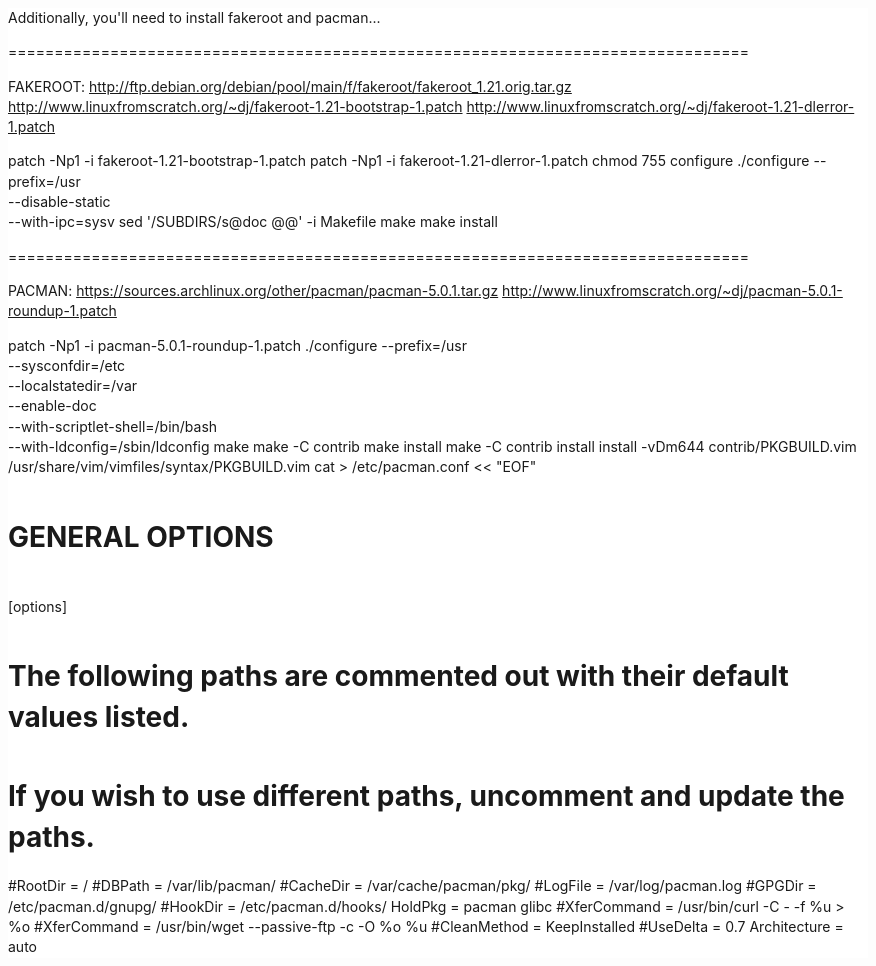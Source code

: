 Additionally, you'll need to install fakeroot and pacman...

================================================================================

FAKEROOT:
http://ftp.debian.org/debian/pool/main/f/fakeroot/fakeroot_1.21.orig.tar.gz
http://www.linuxfromscratch.org/~dj/fakeroot-1.21-bootstrap-1.patch
http://www.linuxfromscratch.org/~dj/fakeroot-1.21-dlerror-1.patch

  patch -Np1 -i fakeroot-1.21-bootstrap-1.patch
  patch -Np1 -i fakeroot-1.21-dlerror-1.patch
  chmod 755 configure
  ./configure --prefix=/usr  \
              --disable-static \
              --with-ipc=sysv
  sed '/SUBDIRS/s@doc @@' -i Makefile
  make
  make install

================================================================================

PACMAN:
https://sources.archlinux.org/other/pacman/pacman-5.0.1.tar.gz
http://www.linuxfromscratch.org/~dj/pacman-5.0.1-roundup-1.patch

patch -Np1 -i pacman-5.0.1-roundup-1.patch
./configure --prefix=/usr \
            --sysconfdir=/etc \
            --localstatedir=/var \
            --enable-doc \
            --with-scriptlet-shell=/bin/bash \
            --with-ldconfig=/sbin/ldconfig
make
make -C contrib
make install
make -C contrib install
install -vDm644 contrib/PKGBUILD.vim \
                /usr/share/vim/vimfiles/syntax/PKGBUILD.vim
cat > /etc/pacman.conf << "EOF"
#
# GENERAL OPTIONS
#
[options]
# The following paths are commented out with their default values listed.
# If you wish to use different paths, uncomment and update the paths.
#RootDir     = /
#DBPath      = /var/lib/pacman/
#CacheDir    = /var/cache/pacman/pkg/
#LogFile     = /var/log/pacman.log
#GPGDir      = /etc/pacman.d/gnupg/
#HookDir     = /etc/pacman.d/hooks/
HoldPkg     = pacman glibc
#XferCommand = /usr/bin/curl -C - -f %u > %o
#XferCommand = /usr/bin/wget --passive-ftp -c -O %o %u
#CleanMethod = KeepInstalled
#UseDelta    = 0.7
Architecture = auto
